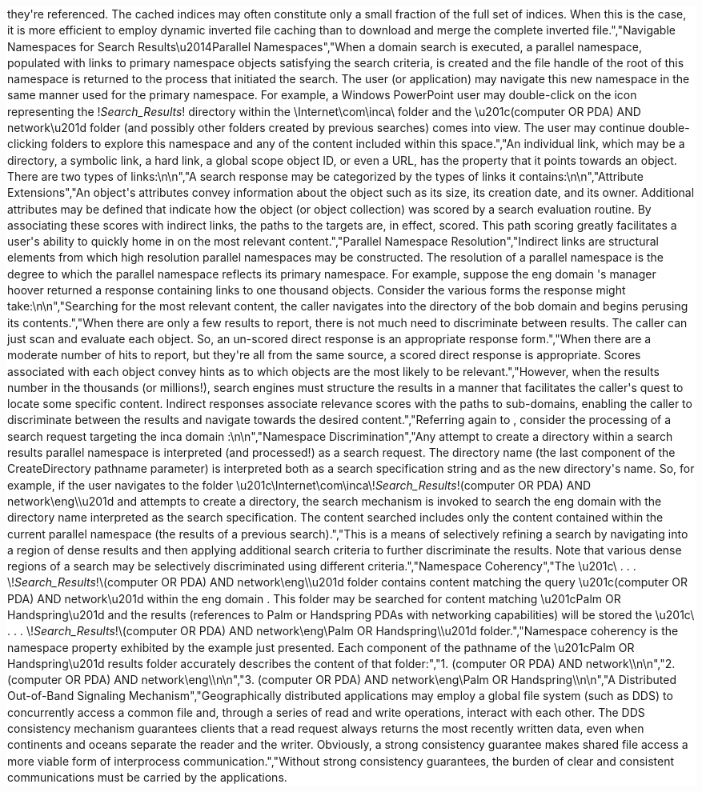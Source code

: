 they're referenced. The cached indices may often constitute only a small fraction of the full set of indices. When this is the case, it is more efficient to employ dynamic inverted file caching than to download and merge the complete inverted file.","Navigable Namespaces for Search Results\u2014Parallel Namespaces","When a domain search is executed, a parallel namespace, populated with links to primary namespace objects satisfying the search criteria, is created and the file handle of the root of this namespace is returned to the process that initiated the search. The user (or application) may navigate this new namespace in the same manner used for the primary namespace. For example, a Windows PowerPoint user may double-click on the icon representing the !_Search_Results_! directory within the \\Internet\\com\\inca\\ folder and the \u201c(computer OR PDA) AND network\u201d folder (and possibly other folders created by previous searches) comes into view. The user may continue double-clicking folders to explore this namespace and any of the content included within this space.","An individual link, which may be a directory, a symbolic link, a hard link, a global scope object ID, or even a URL, has the property that it points towards an object. There are two types of links:\n\n","A search response may be categorized by the types of links it contains:\n\n","Attribute Extensions","An object's attributes convey information about the object such as its size, its creation date, and its owner. Additional attributes may be defined that indicate how the object (or object collection) was scored by a search evaluation routine. By associating these scores with indirect links, the paths to the targets are, in effect, scored. This path scoring greatly facilitates a user's ability to quickly home in on the most relevant content.","Parallel Namespace Resolution","Indirect links are structural elements from which high resolution parallel namespaces may be constructed. The resolution of a parallel namespace is the degree to which the parallel namespace reflects its primary namespace. For example, suppose the eng domain 's manager hoover returned a response containing links to one thousand objects. Consider the various forms the response might take:\n\n","Searching for the most relevant content, the caller navigates into the directory of the bob domain  and begins perusing its contents.","When there are only a few results to report, there is not much need to discriminate between results. The caller can just scan and evaluate each object. So, an un-scored direct response is an appropriate response form.","When there are a moderate number of hits to report, but they're all from the same source, a scored direct response is appropriate. Scores associated with each object convey hints as to which objects are the most likely to be relevant.","However, when the results number in the thousands (or millions!), search engines must structure the results in a manner that facilitates the caller's quest to locate some specific content. Indirect responses associate relevance scores with the paths to sub-domains, enabling the caller to discriminate between the results and navigate towards the desired content.","Referring again to , consider the processing of a search request targeting the inca domain :\n\n","Namespace Discrimination","Any attempt to create a directory within a search results parallel namespace is interpreted (and processed!) as a search request. The directory name (the last component of the CreateDirectory pathname parameter) is interpreted both as a search specification string and as the new directory's name. So, for example, if the user navigates to the folder \u201c\\Internet\\com\\inca\\!_Search_Results_!(computer OR PDA) AND network\\eng\\\u201d and attempts to create a directory, the search mechanism is invoked to search the eng domain  with the directory name interpreted as the search specification. The content searched includes only the content contained within the current parallel namespace (the results of a previous search).","This is a means of selectively refining a search by navigating into a region of dense results and then applying additional search criteria to further discriminate the results. Note that various dense regions of a search may be selectively discriminated using different criteria.","Namespace Coherency","The \u201c\\ . . . \\!_Search_Results_!\\(computer OR PDA) AND network\\eng\\\u201d folder contains content matching the query \u201c(computer OR PDA) AND network\u201d within the eng domain . This folder may be searched for content matching \u201cPalm OR Handspring\u201d and the results (references to Palm or Handspring PDAs with networking capabilities) will be stored the \u201c\\ . . . \\!_Search_Results_!\\(computer OR PDA) AND network\\eng\\Palm OR Handspring\\\u201d folder.","Namespace coherency is the namespace property exhibited by the example just presented. Each component of the pathname of the \u201cPalm OR Handspring\u201d results folder accurately describes the content of that folder:","1. (computer OR PDA) AND network\\\n\n","2. (computer OR PDA) AND network\\eng\\\n\n","3. (computer OR PDA) AND network\\eng\\Palm OR Handspring\\\n\n","A Distributed Out-of-Band Signaling Mechanism","Geographically distributed applications may employ a global file system (such as DDS) to concurrently access a common file and, through a series of read and write operations, interact with each other. The DDS consistency mechanism guarantees clients that a read request always returns the most recently written data, even when continents and oceans separate the reader and the writer. Obviously, a strong consistency guarantee makes shared file access a more viable form of interprocess communication.","Without strong consistency guarantees, the burden of clear and consistent communications must be carried by the applications.